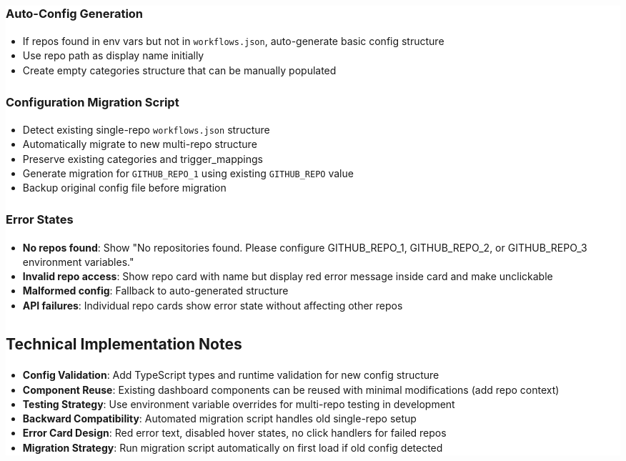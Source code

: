 ### Auto-Config Generation
- If repos found in env vars but not in `workflows.json`, auto-generate basic config structure
- Use repo path as display name initially  
- Create empty categories structure that can be manually populated

### Configuration Migration Script
- Detect existing single-repo `workflows.json` structure
- Automatically migrate to new multi-repo structure
- Preserve existing categories and trigger_mappings
- Generate migration for `GITHUB_REPO_1` using existing `GITHUB_REPO` value
- Backup original config file before migration

### Error States
- **No repos found**: Show "No repositories found. Please configure GITHUB_REPO_1, GITHUB_REPO_2, or GITHUB_REPO_3 environment variables."
- **Invalid repo access**: Show repo card with name but display red error message inside card and make unclickable
- **Malformed config**: Fallback to auto-generated structure
- **API failures**: Individual repo cards show error state without affecting other repos

## Technical Implementation Notes

- **Config Validation**: Add TypeScript types and runtime validation for new config structure
- **Component Reuse**: Existing dashboard components can be reused with minimal modifications (add repo context)
- **Testing Strategy**: Use environment variable overrides for multi-repo testing in development
- **Backward Compatibility**: Automated migration script handles old single-repo setup
- **Error Card Design**: Red error text, disabled hover states, no click handlers for failed repos
- **Migration Strategy**: Run migration script automatically on first load if old config detected
